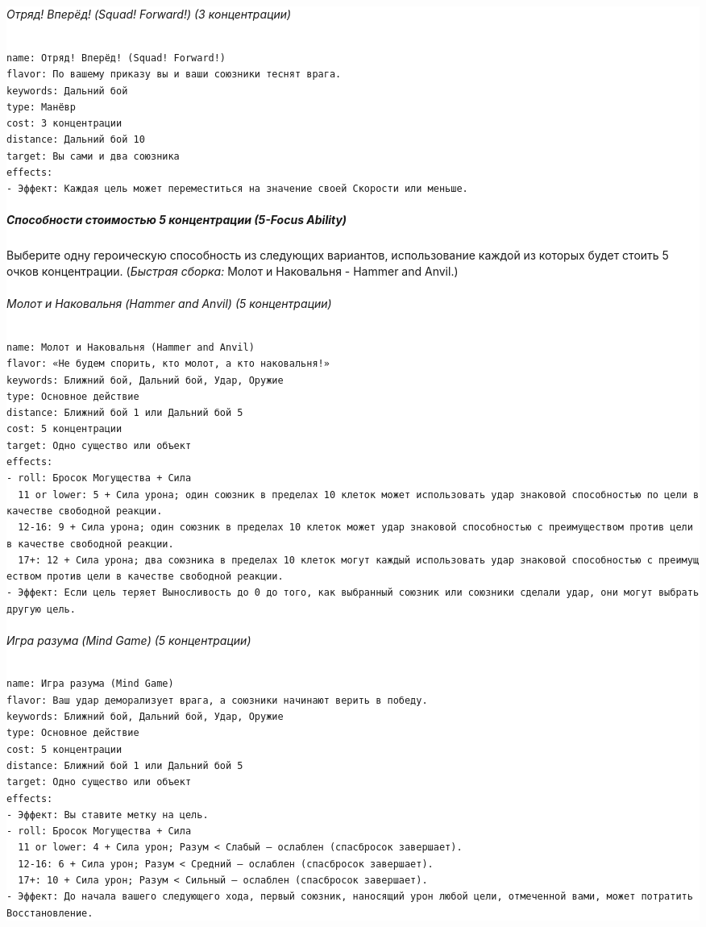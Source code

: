 ###### Отряд! Вперёд! (Squad! Forward!) (3 концентрации)

```ds-ab  
name: Отряд! Вперёд! (Squad! Forward!)  
flavor: По вашему приказу вы и ваши союзники теснят врага.  
keywords: Дальний бой  
type: Манёвр  
cost: 3 концентрации
distance: Дальний бой 10  
target: Вы сами и два союзника
effects:
- Эффект: Каждая цель может переместиться на значение своей Скорости или меньше.
```

##### Способности стоимостью 5 концентрации (5-Focus Ability)

Выберите одну героическую способность из следующих вариантов, использование каждой из которых будет стоить 5 очков концентрации. (*Быстрая сборка:* Молот и Наковальня - Hammer and Anvil.)

###### Молот и Наковальня (Hammer and Anvil) (5 концентрации)
```ds-ab  
name: Молот и Наковальня (Hammer and Anvil)  
flavor: «Не будем спорить, кто молот, а кто наковальня!»  
keywords: Ближний бой, Дальний бой, Удар, Оружие  
type: Основное действие  
distance: Ближний бой 1 или Дальний бой 5
cost: 5 концентрации
target: Одно существо или объект  
effects:
- roll: Бросок Могущества + Сила  
  11 or lower: 5 + Сила урона; один союзник в пределах 10 клеток может использовать удар знаковой способностью по цели в качестве свободной реакции.  
  12-16: 9 + Сила урона; один союзник в пределах 10 клеток может удар знаковой способностью с преимуществом против цели в качестве свободной реакции.  
  17+: 12 + Сила урона; два союзника в пределах 10 клеток могут каждый использовать удар знаковой способностью с преимуществом против цели в качестве свободной реакции.
- Эффект: Если цель теряет Выносливость до 0 до того, как выбранный союзник или союзники сделали удар, они могут выбрать другую цель.
```

###### Игра разума (Mind Game) (5 концентрации)

```ds-ab  
name: Игра разума (Mind Game)  
flavor: Ваш удар деморализует врага, а союзники начинают верить в победу.  
keywords: Ближний бой, Дальний бой, Удар, Оружие  
type: Основное действие
cost: 5 концентрации
distance: Ближний бой 1 или Дальний бой 5  
target: Одно существо или объект  
effects:
- Эффект: Вы ставите метку на цель.    
- roll: Бросок Могущества + Сила  
  11 or lower: 4 + Сила урон; Разум < Слабый — ослаблен (спасбросок завершает).  
  12-16: 6 + Сила урон; Разум < Средний — ослаблен (спасбросок завершает).  
  17+: 10 + Сила урон; Разум < Сильный — ослаблен (спасбросок завершает).
- Эффект: До начала вашего следующего хода, первый союзник, наносящий урон любой цели, отмеченной вами, может потратить Восстановление.
```
